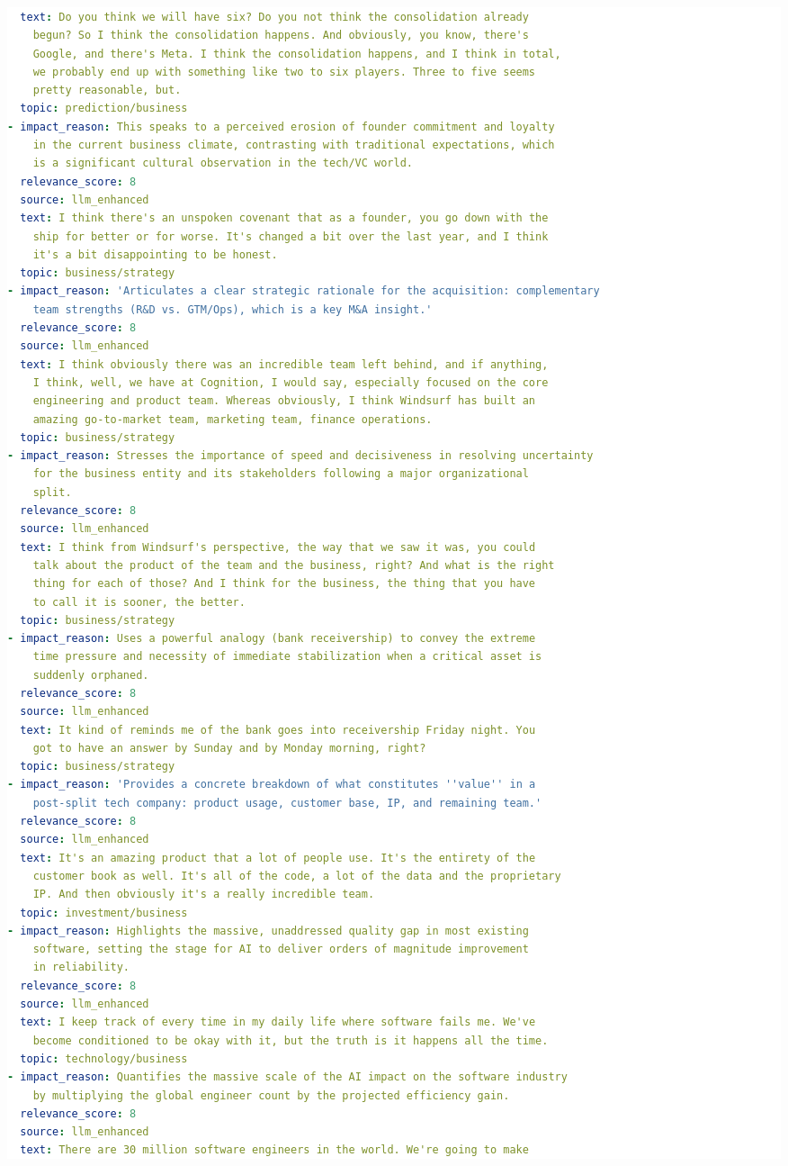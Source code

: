 ```yaml
  text: Do you think we will have six? Do you not think the consolidation already
    begun? So I think the consolidation happens. And obviously, you know, there's
    Google, and there's Meta. I think the consolidation happens, and I think in total,
    we probably end up with something like two to six players. Three to five seems
    pretty reasonable, but.
  topic: prediction/business
- impact_reason: This speaks to a perceived erosion of founder commitment and loyalty
    in the current business climate, contrasting with traditional expectations, which
    is a significant cultural observation in the tech/VC world.
  relevance_score: 8
  source: llm_enhanced
  text: I think there's an unspoken covenant that as a founder, you go down with the
    ship for better or for worse. It's changed a bit over the last year, and I think
    it's a bit disappointing to be honest.
  topic: business/strategy
- impact_reason: 'Articulates a clear strategic rationale for the acquisition: complementary
    team strengths (R&D vs. GTM/Ops), which is a key M&A insight.'
  relevance_score: 8
  source: llm_enhanced
  text: I think obviously there was an incredible team left behind, and if anything,
    I think, well, we have at Cognition, I would say, especially focused on the core
    engineering and product team. Whereas obviously, I think Windsurf has built an
    amazing go-to-market team, marketing team, finance operations.
  topic: business/strategy
- impact_reason: Stresses the importance of speed and decisiveness in resolving uncertainty
    for the business entity and its stakeholders following a major organizational
    split.
  relevance_score: 8
  source: llm_enhanced
  text: I think from Windsurf's perspective, the way that we saw it was, you could
    talk about the product of the team and the business, right? And what is the right
    thing for each of those? And I think for the business, the thing that you have
    to call it is sooner, the better.
  topic: business/strategy
- impact_reason: Uses a powerful analogy (bank receivership) to convey the extreme
    time pressure and necessity of immediate stabilization when a critical asset is
    suddenly orphaned.
  relevance_score: 8
  source: llm_enhanced
  text: It kind of reminds me of the bank goes into receivership Friday night. You
    got to have an answer by Sunday and by Monday morning, right?
  topic: business/strategy
- impact_reason: 'Provides a concrete breakdown of what constitutes ''value'' in a
    post-split tech company: product usage, customer base, IP, and remaining team.'
  relevance_score: 8
  source: llm_enhanced
  text: It's an amazing product that a lot of people use. It's the entirety of the
    customer book as well. It's all of the code, a lot of the data and the proprietary
    IP. And then obviously it's a really incredible team.
  topic: investment/business
- impact_reason: Highlights the massive, unaddressed quality gap in most existing
    software, setting the stage for AI to deliver orders of magnitude improvement
    in reliability.
  relevance_score: 8
  source: llm_enhanced
  text: I keep track of every time in my daily life where software fails me. We've
    become conditioned to be okay with it, but the truth is it happens all the time.
  topic: technology/business
- impact_reason: Quantifies the massive scale of the AI impact on the software industry
    by multiplying the global engineer count by the projected efficiency gain.
  relevance_score: 8
  source: llm_enhanced
  text: There are 30 million software engineers in the world. We're going to make
```